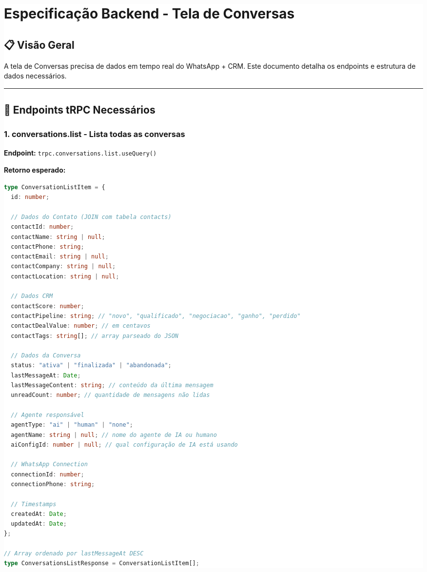# Especificação Backend - Tela de Conversas

## 📋 Visão Geral

A tela de Conversas precisa de dados em tempo real do WhatsApp + CRM. Este documento detalha os endpoints e estrutura de dados necessários.

---

## 🔌 Endpoints tRPC Necessários

### 1. **conversations.list** - Lista todas as conversas

**Endpoint:** `trpc.conversations.list.useQuery()`

**Retorno esperado:**
```typescript
type ConversationListItem = {
  id: number;

  // Dados do Contato (JOIN com tabela contacts)
  contactId: number;
  contactName: string | null;
  contactPhone: string;
  contactEmail: string | null;
  contactCompany: string | null;
  contactLocation: string | null;

  // Dados CRM
  contactScore: number;
  contactPipeline: string; // "novo", "qualificado", "negociacao", "ganho", "perdido"
  contactDealValue: number; // em centavos
  contactTags: string[]; // array parseado do JSON

  // Dados da Conversa
  status: "ativa" | "finalizada" | "abandonada";
  lastMessageAt: Date;
  lastMessageContent: string; // conteúdo da última mensagem
  unreadCount: number; // quantidade de mensagens não lidas

  // Agente responsável
  agentType: "ai" | "human" | "none";
  agentName: string | null; // nome do agente de IA ou humano
  aiConfigId: number | null; // qual configuração de IA está usando

  // WhatsApp Connection
  connectionId: number;
  connectionPhone: string;

  // Timestamps
  createdAt: Date;
  updatedAt: Date;
};

// Array ordenado por lastMessageAt DESC
type ConversationsListResponse = ConversationListItem[];
```
